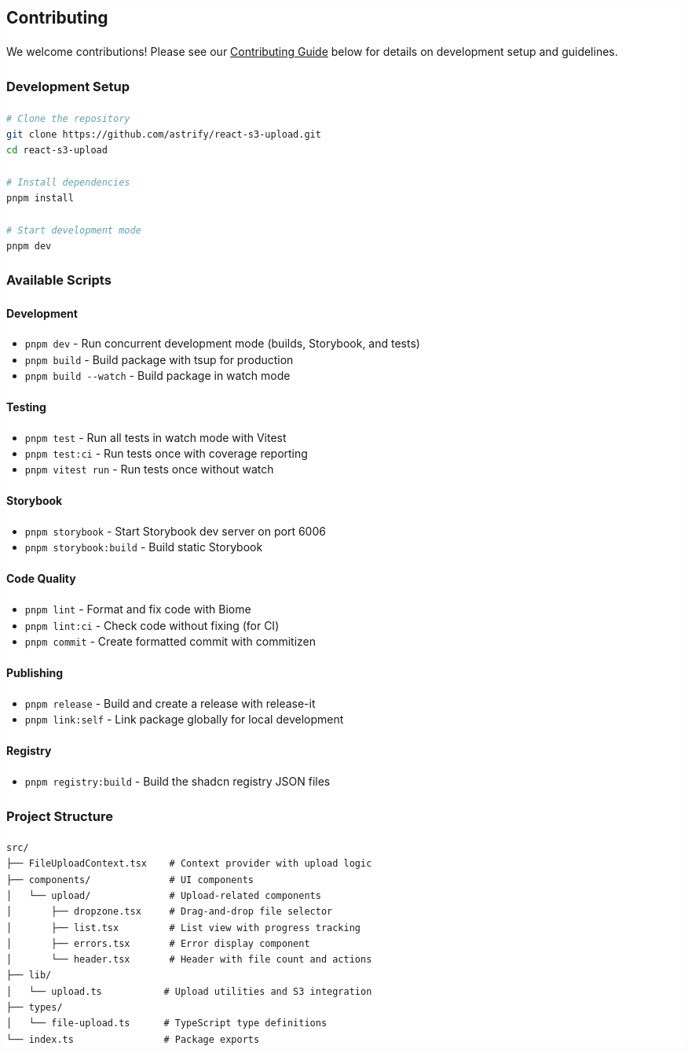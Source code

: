 ## Contributing

We welcome contributions! Please see our [Contributing Guide](#contributing-guide) below for details on development setup and guidelines.

### Development Setup

```bash
# Clone the repository
git clone https://github.com/astrify/react-s3-upload.git
cd react-s3-upload

# Install dependencies
pnpm install

# Start development mode
pnpm dev
```

### Available Scripts

#### Development
- `pnpm dev` - Run concurrent development mode (builds, Storybook, and tests)
- `pnpm build` - Build package with tsup for production
- `pnpm build --watch` - Build package in watch mode

#### Testing
- `pnpm test` - Run all tests in watch mode with Vitest
- `pnpm test:ci` - Run tests once with coverage reporting
- `pnpm vitest run` - Run tests once without watch

#### Storybook
- `pnpm storybook` - Start Storybook dev server on port 6006
- `pnpm storybook:build` - Build static Storybook

#### Code Quality
- `pnpm lint` - Format and fix code with Biome
- `pnpm lint:ci` - Check code without fixing (for CI)
- `pnpm commit` - Create formatted commit with commitizen

#### Publishing
- `pnpm release` - Build and create a release with release-it
- `pnpm link:self` - Link package globally for local development

#### Registry
- `pnpm registry:build` - Build the shadcn registry JSON files

### Project Structure

```
src/
├── FileUploadContext.tsx    # Context provider with upload logic
├── components/              # UI components
│   └── upload/              # Upload-related components
│       ├── dropzone.tsx     # Drag-and-drop file selector
│       ├── list.tsx         # List view with progress tracking
│       ├── errors.tsx       # Error display component
│       └── header.tsx       # Header with file count and actions
├── lib/
│   └── upload.ts           # Upload utilities and S3 integration
├── types/
│   └── file-upload.ts      # TypeScript type definitions
└── index.ts                # Package exports
```
